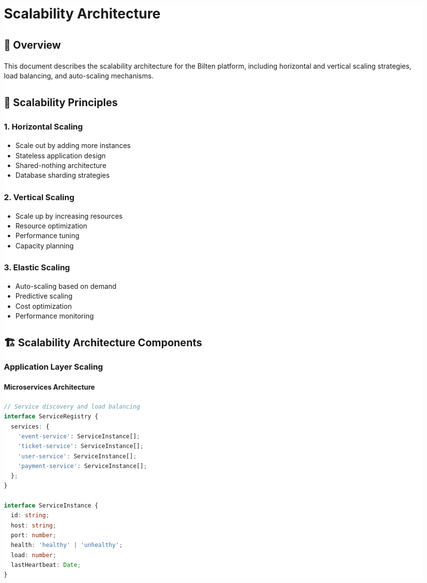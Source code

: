 # Scalability Architecture

## 🎯 Overview

This document describes the scalability architecture for the Bilten platform, including horizontal and vertical scaling strategies, load balancing, and auto-scaling mechanisms.

## 🚀 Scalability Principles

### 1. **Horizontal Scaling**
- Scale out by adding more instances
- Stateless application design
- Shared-nothing architecture
- Database sharding strategies

### 2. **Vertical Scaling**
- Scale up by increasing resources
- Resource optimization
- Performance tuning
- Capacity planning

### 3. **Elastic Scaling**
- Auto-scaling based on demand
- Predictive scaling
- Cost optimization
- Performance monitoring

## 🏗️ Scalability Architecture Components

### **Application Layer Scaling**

#### **Microservices Architecture**
```typescript
// Service discovery and load balancing
interface ServiceRegistry {
  services: {
    'event-service': ServiceInstance[];
    'ticket-service': ServiceInstance[];
    'user-service': ServiceInstance[];
    'payment-service': ServiceInstance[];
  };
}

interface ServiceInstance {
  id: string;
  host: string;
  port: number;
  health: 'healthy' | 'unhealthy';
  load: number;
  lastHeartbeat: Date;
}
```
